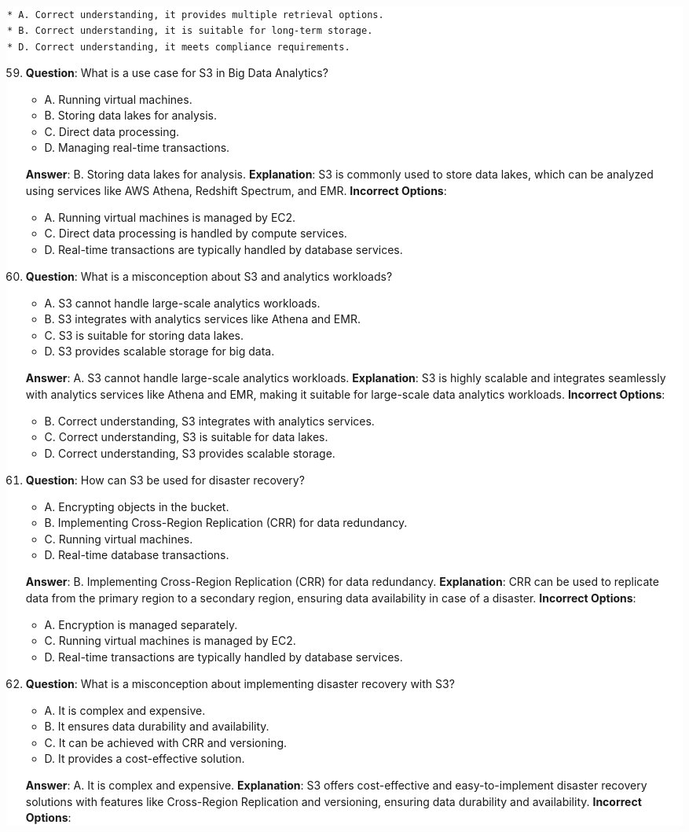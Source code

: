     * A. Correct understanding, it provides multiple retrieval options.
    * B. Correct understanding, it is suitable for long-term storage.
    * D. Correct understanding, it meets compliance requirements.
59. **Question**: What is a use case for S3 in Big Data Analytics?

    * A. Running virtual machines.
    * B. Storing data lakes for analysis.
    * C. Direct data processing.
    * D. Managing real-time transactions.

    **Answer**: B. Storing data lakes for analysis. **Explanation**: S3 is commonly used to store data lakes, which can be analyzed using services like AWS Athena, Redshift Spectrum, and EMR. **Incorrect Options**:

    * A. Running virtual machines is managed by EC2.
    * C. Direct data processing is handled by compute services.
    * D. Real-time transactions are typically handled by database services.
60. **Question**: What is a misconception about S3 and analytics workloads?

    * A. S3 cannot handle large-scale analytics workloads.
    * B. S3 integrates with analytics services like Athena and EMR.
    * C. S3 is suitable for storing data lakes.
    * D. S3 provides scalable storage for big data.

    **Answer**: A. S3 cannot handle large-scale analytics workloads. **Explanation**: S3 is highly scalable and integrates seamlessly with analytics services like Athena and EMR, making it suitable for large-scale data analytics workloads. **Incorrect Options**:

    * B. Correct understanding, S3 integrates with analytics services.
    * C. Correct understanding, S3 is suitable for data lakes.
    * D. Correct understanding, S3 provides scalable storage.
61. **Question**: How can S3 be used for disaster recovery?

    * A. Encrypting objects in the bucket.
    * B. Implementing Cross-Region Replication (CRR) for data redundancy.
    * C. Running virtual machines.
    * D. Real-time database transactions.

    **Answer**: B. Implementing Cross-Region Replication (CRR) for data redundancy. **Explanation**: CRR can be used to replicate data from the primary region to a secondary region, ensuring data availability in case of a disaster. **Incorrect Options**:

    * A. Encryption is managed separately.
    * C. Running virtual machines is managed by EC2.
    * D. Real-time transactions are typically handled by database services.
62. **Question**: What is a misconception about implementing disaster recovery with S3?

    * A. It is complex and expensive.
    * B. It ensures data durability and availability.
    * C. It can be achieved with CRR and versioning.
    * D. It provides a cost-effective solution.

    **Answer**: A. It is complex and expensive. **Explanation**: S3 offers cost-effective and easy-to-implement disaster recovery solutions with features like Cross-Region Replication and versioning, ensuring data durability and availability. **Incorrect Options**:

